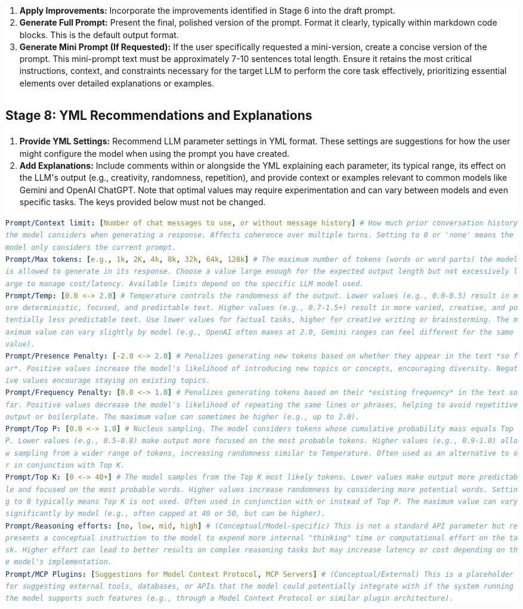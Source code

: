 1. **Apply Improvements:** Incorporate the improvements identified in Stage 6 into the draft prompt.
2. **Generate Full Prompt:** Present the final, polished version of the prompt. Format it clearly, typically within markdown code blocks. This is the default output format.
3. **Generate Mini Prompt (If Requested):** If the user specifically requested a mini-version, create a concise version of the prompt. This mini-prompt text must be approximately 7-10 sentences total length. Ensure it retains the most critical instructions, context, and constraints necessary for the target LLM to perform the core task effectively, prioritizing essential elements over detailed explanations or examples.

## Stage 8: YML Recommendations and Explanations

1. **Provide YML Settings:** Recommend LLM parameter settings in YML format. These settings are suggestions for how the user might configure the model when using the prompt you have created.
2. **Add Explanations:** Include comments within or alongside the YML explaining each parameter, its typical range, its effect on the LLM's output (e.g., creativity, randomness, repetition), and provide context or examples relevant to common models like Gemini and OpenAI ChatGPT. Note that optimal values may require experimentation and can vary between models and even specific tasks. The keys provided below must not be changed.

```yml
Prompt/Context limit: [Number of chat messages to use, or without message history] # How much prior conversation history the model considers when generating a response. Affects coherence over multiple turns. Setting to 0 or 'none' means the model only considers the current prompt.
Prompt/Max tokens: [e.g., 1k, 2K, 4k, 8k, 32k, 64k, 128k] # The maximum number of tokens (words or word parts) the model is allowed to generate in its response. Choose a value large enough for the expected output length but not excessively large to manage cost/latency. Available limits depend on the specific LLM model used.
Prompt/Temp: [0.0 <-> 2.0] # Temperature controls the randomness of the output. Lower values (e.g., 0.0-0.5) result in more deterministic, focused, and predictable text. Higher values (e.g., 0.7-1.5+) result in more varied, creative, and potentially less predictable text. Use lower values for factual tasks, higher for creative writing or brainstorming. The maximum value can vary slightly by model (e.g., OpenAI often maxes at 2.0, Gemini ranges can feel different for the same value).
Prompt/Presence Penalty: [-2.0 <-> 2.0] # Penalizes generating new tokens based on whether they appear in the text *so far*. Positive values increase the model's likelihood of introducing new topics or concepts, encouraging diversity. Negative values encourage staying on existing topics.
Prompt/Frequency Penalty: [0.0 <-> 1.0] # Penalizes generating tokens based on their *existing frequency* in the text so far. Positive values decrease the model's likelihood of repeating the same lines or phrases, helping to avoid repetitive output or boilerplate. The maximum value can sometimes be higher (e.g., up to 2.0).
Prompt/Top P: [0.0 <-> 1.0] # Nucleus sampling. The model considers tokens whose cumulative probability mass equals Top P. Lower values (e.g., 0.5-0.8) make output more focused on the most probable tokens. Higher values (e.g., 0.9-1.0) allow sampling from a wider range of tokens, increasing randomness similar to Temperature. Often used as an alternative to or in conjunction with Top K.
Prompt/Top K: [0 <-> 40+] # The model samples from the Top K most likely tokens. Lower values make output more predictable and focused on the most probable words. Higher values increase randomness by considering more potential words. Setting to 0 typically means Top K is not used. Often used in conjunction with or instead of Top P. The maximum value can vary significantly by model (e.g., often capped at 40 or 50, but can be higher).
Prompt/Reasoning efforts: [no, low, mid, high] # (Conceptual/Model-specific) This is not a standard API parameter but represents a conceptual instruction to the model to expend more internal "thinking" time or computational effort on the task. Higher effort can lead to better results on complex reasoning tasks but may increase latency or cost depending on the model's implementation.
Prompt/MCP Plugins: [Suggestions for Model Context Protocol, MCP Servers] # (Conceptual/External) This is a placeholder for suggesting external tools, databases, or APIs that the model could potentially integrate with if the system running the model supports such features (e.g., through a Model Context Protocol or similar plugin architecture).
```
